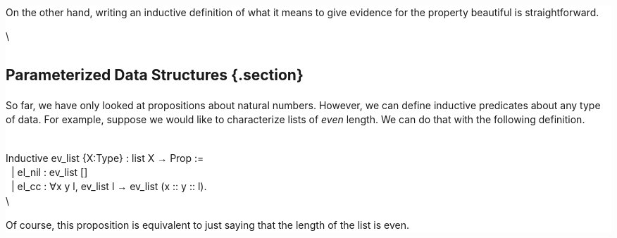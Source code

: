 </div>

On the other hand, writing an inductive definition of what it means to
give evidence for the property <span class="inlinecode"><span class="id"
type="var">beautiful</span></span> is straightforward.

</div>

<div class="code code-tight">

\

</div>

<div class="doc">

Parameterized Data Structures {.section}
-----------------------------

<div class="paragraph">

</div>

So far, we have only looked at propositions about natural numbers.
However, we can define inductive predicates about any type of data. For
example, suppose we would like to characterize lists of *even* length.
We can do that with the following definition.

</div>

<div class="code code-tight">

\
 <span class="id" type="keyword">Inductive</span> <span class="id"
type="var">ev\_list</span> {<span class="id" type="var">X</span>:<span
class="id" type="keyword">Type</span>} : <span class="id"
type="var">list</span> <span class="id" type="var">X</span> <span
style="font-family: arial;">→</span> <span class="id"
type="keyword">Prop</span> :=\
   | <span class="id" type="var">el\_nil</span> : <span class="id"
type="var">ev\_list</span> []\
   | <span class="id" type="var">el\_cc</span> : <span
style="font-family: arial;">∀</span><span class="id" type="var">x</span>
<span class="id" type="var">y</span> <span class="id"
type="var">l</span>, <span class="id" type="var">ev\_list</span> <span
class="id" type="var">l</span> <span
style="font-family: arial;">→</span> <span class="id"
type="var">ev\_list</span> (<span class="id" type="var">x</span> ::
<span class="id" type="var">y</span> :: <span class="id"
type="var">l</span>).\
\

</div>

<div class="doc">

Of course, this proposition is equivalent to just saying that the length
of the list is even.
